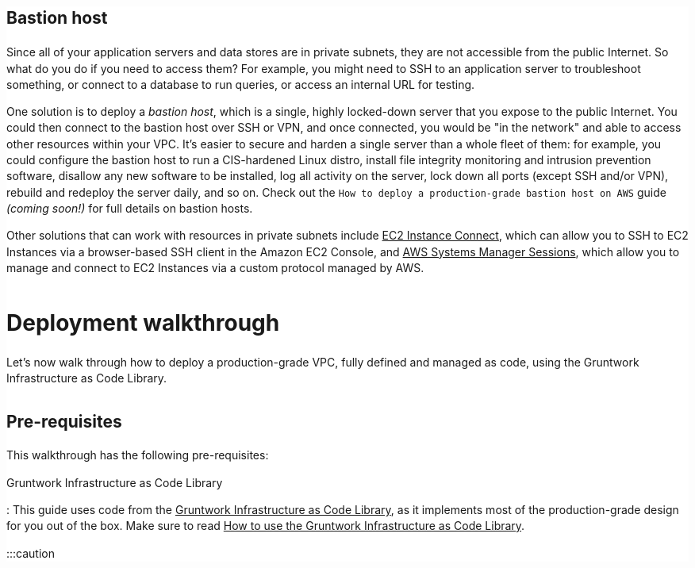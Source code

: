 ## Bastion host

Since all of your application servers and data stores are in private subnets, they are not accessible from the public
Internet. So what do you do if you need to access them? For example, you might need to SSH to an application server to
troubleshoot something, or connect to a database to run queries, or access an internal URL for testing.

One solution is to deploy a _bastion host_, which is a single, highly locked-down server that you expose to the public
Internet. You could then connect to the bastion host over SSH or VPN, and once connected, you would be "in the network"
and able to access other resources within your VPC. It’s easier to secure and harden a single server than a whole
fleet of them: for example, you could configure the bastion host to run a CIS-hardened Linux distro, install file
integrity monitoring and intrusion prevention software, disallow any new software to be installed, log all activity on
the server, lock down all ports (except SSH and/or VPN), rebuild and redeploy the server daily, and so on. Check out
the `How to deploy a production-grade bastion host on AWS` guide _(coming soon!)_ for full details on bastion hosts.

Other solutions that can work with resources in private subnets include
[EC2 Instance Connect](https://docs.aws.amazon.com/AWSEC2/latest/UserGuide/Connect-using-EC2-Instance-Connect.html),
which can allow you to SSH to EC2 Instances via a browser-based SSH client in the Amazon EC2 Console, and
[AWS Systems Manager Sessions](https://docs.aws.amazon.com/systems-manager/latest/userguide/session-manager.html), which
allow you to manage and connect to EC2 Instances via a custom protocol managed by AWS.

# Deployment walkthrough

Let’s now walk through how to deploy a production-grade VPC, fully defined and managed as code, using the Gruntwork
Infrastructure as Code Library.

## Pre-requisites

This walkthrough has the following pre-requisites:

Gruntwork Infrastructure as Code Library

: This guide uses code from the [Gruntwork Infrastructure as Code Library](https://gruntwork.io/infrastructure-as-code-library/), as it
implements most of the production-grade design for you out of the box. Make sure to read
[How to use the Gruntwork Infrastructure as Code Library](/guides/foundations/how-to-use-gruntwork-infrastructure-as-code-library).

:::caution
